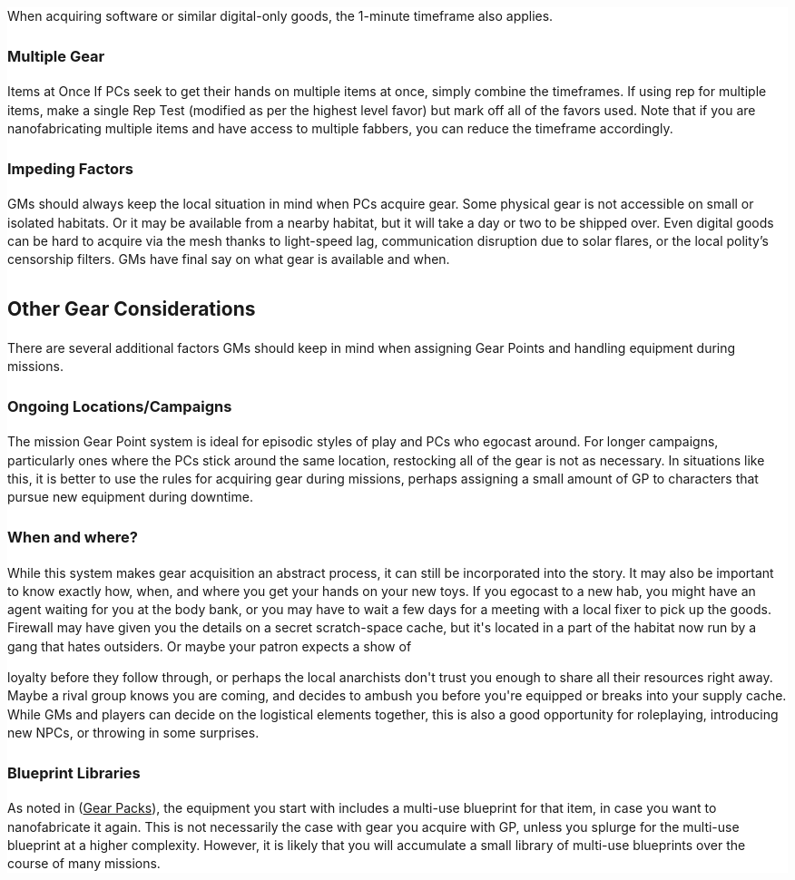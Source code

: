 When acquiring software or similar digital-only goods, the 1-minute timeframe also applies.

### Multiple Gear

Items at Once If PCs seek to get their hands on multiple items at once, simply combine the timeframes. If using rep for multiple items, make a single Rep Test (modified as per the highest level favor) but mark off all of the favors used. Note that if you are nanofabricating multiple items and have access to multiple fabbers, you can reduce the timeframe accordingly.

### Impeding Factors

GMs should always keep the local situation in mind when PCs acquire gear. Some physical gear is not accessible on small or isolated habitats. Or it may be available from a nearby habitat, but it will take a day or two to be shipped over. Even digital goods can be hard to acquire via the mesh thanks to light-speed lag, communication disruption due to solar flares, or the local polity’s censorship filters. GMs have final say on what gear is available and when.

## Other Gear Considerations

There are several additional factors GMs should keep in mind when assigning Gear Points and handling equipment during missions.

### Ongoing Locations/Campaigns

The mission Gear Point system is ideal for episodic styles of play and PCs who egocast around. For longer campaigns, particularly ones where the PCs stick around the same location, restocking all of the gear is not as necessary. In situations like this, it is better to use the rules for acquiring gear during missions, perhaps assigning a small amount of GP to characters that pursue new equipment during downtime.

### When and where?

While this system makes gear acquisition an abstract process, it can still be incorporated into the story. It may also be important to know exactly how, when, and where you get your hands on your new toys. If you egocast to a new hab, you might have an agent waiting for you at the body bank, or you may have to wait a few days for a meeting with a local fixer to pick up the goods. Firewall may have given you the details on a secret scratch-space cache, but it's located in a part of the habitat now run by a gang that hates outsiders. Or maybe your patron expects a show of

loyalty before they follow through, or perhaps the local anarchists don't trust you enough to share all their resources right away. Maybe a rival group knows you are coming, and decides to ambush you before you're equipped or breaks into your supply cache. While GMs and players can decide on the logistical elements together, this is also a good opportunity for roleplaying, introducing new NPCs, or throwing in some surprises.

### Blueprint Libraries

As noted in ([Gear Packs](../04/27-gear-packs.md)), the equipment you start with includes a multi-use blueprint for that item, in case you want to nanofabricate it again. This is not necessarily the case with gear you acquire with GP, unless you splurge for the multi-use blueprint at a higher complexity. However, it is likely that you will accumulate a small library of multi-use blueprints over the course of many missions.
